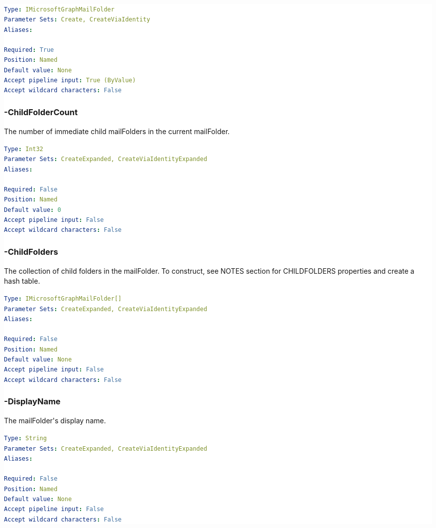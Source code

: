 ```yaml
Type: IMicrosoftGraphMailFolder
Parameter Sets: Create, CreateViaIdentity
Aliases:

Required: True
Position: Named
Default value: None
Accept pipeline input: True (ByValue)
Accept wildcard characters: False
```

### -ChildFolderCount
The number of immediate child mailFolders in the current mailFolder.

```yaml
Type: Int32
Parameter Sets: CreateExpanded, CreateViaIdentityExpanded
Aliases:

Required: False
Position: Named
Default value: 0
Accept pipeline input: False
Accept wildcard characters: False
```

### -ChildFolders
The collection of child folders in the mailFolder.
To construct, see NOTES section for CHILDFOLDERS properties and create a hash table.

```yaml
Type: IMicrosoftGraphMailFolder[]
Parameter Sets: CreateExpanded, CreateViaIdentityExpanded
Aliases:

Required: False
Position: Named
Default value: None
Accept pipeline input: False
Accept wildcard characters: False
```

### -DisplayName
The mailFolder's display name.

```yaml
Type: String
Parameter Sets: CreateExpanded, CreateViaIdentityExpanded
Aliases:

Required: False
Position: Named
Default value: None
Accept pipeline input: False
Accept wildcard characters: False
```
